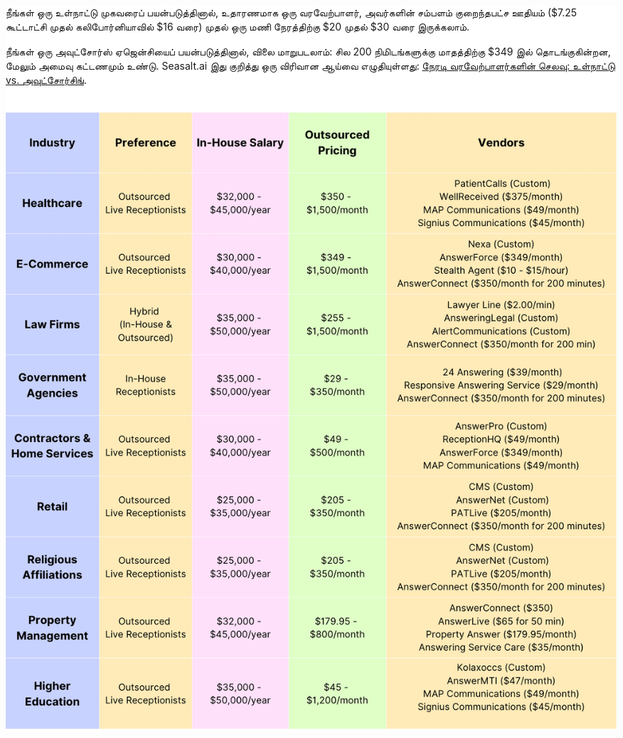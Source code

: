 நீங்கள் ஒரு உள்நாட்டு முகவரைப் பயன்படுத்தினால், உதாரணமாக ஒரு வரவேற்பாளர், அவர்களின் சம்பளம் குறைந்தபட்ச ஊதியம் ($7.25 கூட்டாட்சி முதல் கலிபோர்னியாவில் $16 வரை) முதல் ஒரு மணி நேரத்திற்கு $20 முதல் $30 வரை இருக்கலாம்.

நீங்கள் ஒரு அவுட்சோர்ஸ் ஏஜென்சியைப் பயன்படுத்தினால், விலை மாறுபடலாம்: சில 200 நிமிடங்களுக்கு மாதத்திற்கு $349 இல் தொடங்குகின்றன, மேலும் அமைவு கட்டணமும் உண்டு. Seasalt.ai இது குறித்து ஒரு விரிவான ஆய்வை எழுதியுள்ளது: [நேரடி வரவேற்பாளர்களின் செலவு: உள்நாட்டு vs. அவுட்சோர்சிங்](https://seasalt.ai/blog/97-live-receptionist-inhouse-outbound/?utm_source=crossblog).


<br/>

<center>
<img height="100%" width="100%" src="/images/blog/97-live-receptionist-inhouse-outsourced/vendor-summary.png"  alt="நேரடி வரவேற்பாளர் விற்பனையாளர் சுருக்கம்">
